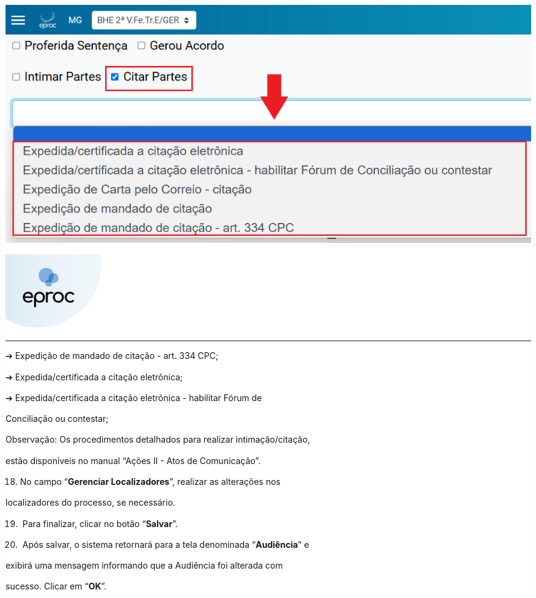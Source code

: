 ![Imagem Imagem_282](../imgs/Imagem_282.png)

![Imagem Imagem_43](../imgs/Imagem_43.png)


---

➔​ Expedição de mandado de citação - art. 334 CPC;

➔​ Expedida/certificada a citação eletrônica;

➔​ Expedida/certificada a citação eletrônica - habilitar Fórum de

Conciliação ou contestar;

Observação: Os procedimentos detalhados para realizar intimação/citação,

estão disponíveis no manual “Ações II - Atos de Comunicação”.

18. ​No campo “**Gerenciar Localizadores**”, realizar as alterações nos

localizadores do processo, se necessário.

19. ​ Para finalizar, clicar no botão “**Salvar**”.

20. ​ Após salvar, o sistema retornará para a tela denominada “**Audiência**” e

exibirá uma mensagem informando que a Audiência foi alterada com

sucesso. Clicar em “**OK**”.

